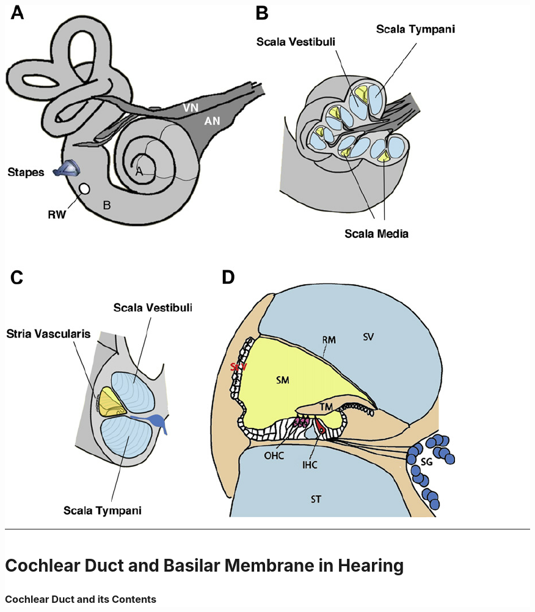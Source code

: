 ![Anatomy-of-the-inner-ear-A-View-of-right-hearing-and-balance-apparatus-The-cochlea.png](%5B016%5D%20Clinical%20Anatomy%20of%20the%20Ear%20f435c8ffaab747629d0ff0e11d1b9190/Anatomy-of-the-inner-ear-A-View-of-right-hearing-and-balance-apparatus-The-cochlea.png)

---

# Cochlear Duct and Basilar Membrane in Hearing

### Cochlear Duct and its Contents
